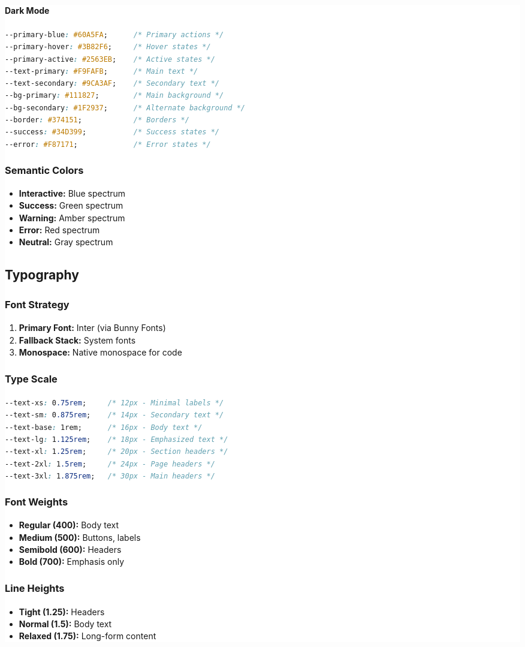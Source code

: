 #### Dark Mode
```css
--primary-blue: #60A5FA;      /* Primary actions */
--primary-hover: #3B82F6;     /* Hover states */
--primary-active: #2563EB;    /* Active states */
--text-primary: #F9FAFB;      /* Main text */
--text-secondary: #9CA3AF;    /* Secondary text */
--bg-primary: #111827;        /* Main background */
--bg-secondary: #1F2937;      /* Alternate background */
--border: #374151;            /* Borders */
--success: #34D399;           /* Success states */
--error: #F87171;             /* Error states */
```

### Semantic Colors
- **Interactive:** Blue spectrum
- **Success:** Green spectrum
- **Warning:** Amber spectrum
- **Error:** Red spectrum
- **Neutral:** Gray spectrum

## Typography

### Font Strategy
1. **Primary Font:** Inter (via Bunny Fonts)
2. **Fallback Stack:** System fonts
3. **Monospace:** Native monospace for code

### Type Scale
```css
--text-xs: 0.75rem;     /* 12px - Minimal labels */
--text-sm: 0.875rem;    /* 14px - Secondary text */
--text-base: 1rem;      /* 16px - Body text */
--text-lg: 1.125rem;    /* 18px - Emphasized text */
--text-xl: 1.25rem;     /* 20px - Section headers */
--text-2xl: 1.5rem;     /* 24px - Page headers */
--text-3xl: 1.875rem;   /* 30px - Main headers */
```

### Font Weights
- **Regular (400):** Body text
- **Medium (500):** Buttons, labels
- **Semibold (600):** Headers
- **Bold (700):** Emphasis only

### Line Heights
- **Tight (1.25):** Headers
- **Normal (1.5):** Body text
- **Relaxed (1.75):** Long-form content
